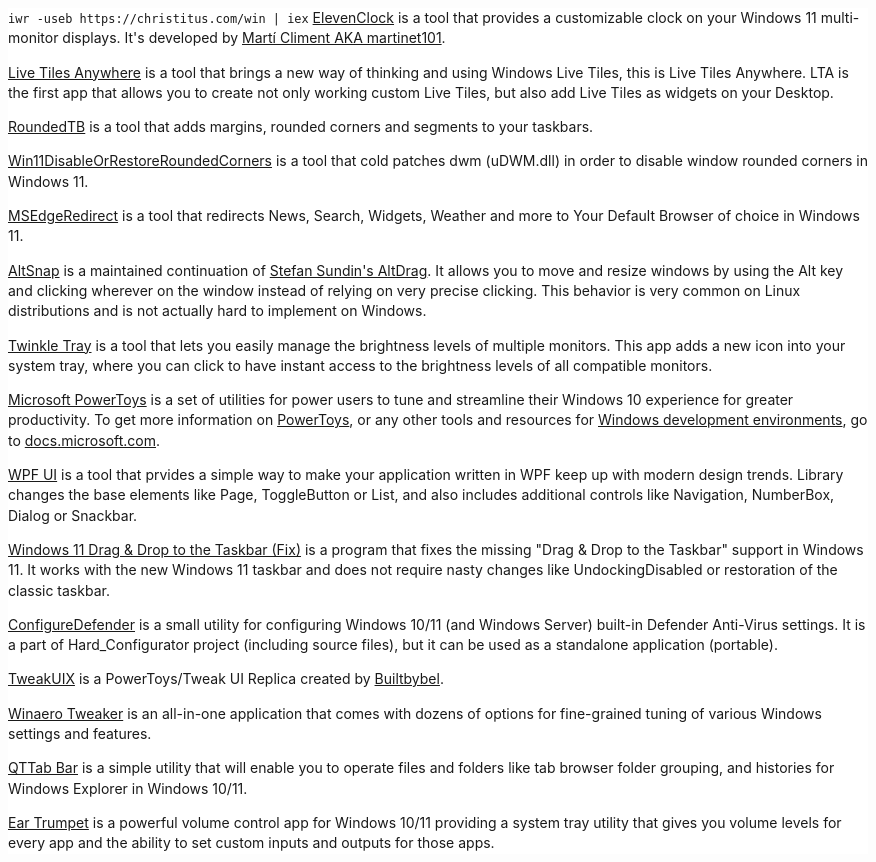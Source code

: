 ```iwr -useb https://christitus.com/win | iex```
[ElevenClock](https://github.com/martinet101/ElevenClock) is a tool that provides a customizable clock on your Windows 11 multi-monitor displays. It's developed by [Martí Climent AKA martinet101](https://github.com/martinet101).

[Live Tiles Anywhere](https://www.reddit.com/r/windows/comments/q18fq7/live_tiles_anywhere_create_custom_live_tiles_for/) is a tool that brings a new way of thinking and using Windows Live Tiles, this is Live Tiles Anywhere. LTA is the first app that allows you to create not only working custom Live Tiles, but also add Live Tiles as widgets on your Desktop.

[RoundedTB](https://github.com/torchgm/RoundedTB) is a tool that adds margins, rounded corners and segments to your taskbars.

[Win11DisableOrRestoreRoundedCorners](https://github.com/valinet/Win11DisableRoundedCorners) is a tool that cold patches dwm (uDWM.dll) in order to disable window rounded corners in Windows 11.

[MSEdgeRedirect](https://github.com/rcmaehl/MSEdgeRedirect) is a tool that redirects News, Search, Widgets, Weather and more to Your Default Browser of choice in Windows 11.

[AltSnap](https://github.com/RamonUnch/AltSnap) is a maintained continuation of [Stefan Sundin's AltDrag](https://stefansundin.github.io/altdrag/). It allows you to move and resize windows by using the Alt key and clicking wherever on the window instead of relying on very precise clicking. This behavior is very common on Linux distributions and is not actually hard to implement on Windows.
   
[Twinkle Tray](https://twinkletray.com/) is a tool that lets you easily manage the brightness levels of multiple monitors. This app adds a new icon into your system tray, where you can click to have instant access to the brightness levels of all compatible monitors. 

[Microsoft PowerToys](https://docs.microsoft.com/en-us/windows/powertoys/) is a set of utilities for power users to tune and streamline their Windows 10 experience for greater productivity. To get more information on [PowerToys](https://docs.microsoft.com/windows/powertoys/), or any other tools and resources for [Windows development environments](https://docs.microsoft.com/windows/dev-environment/overview), go to [docs.microsoft.com](https://docs.microsoft.com/windows/powertoys/).

[WPF UI](https://github.com/lepoco/wpfui) is a tool that prvides a simple way to make your application written in WPF keep up with modern design trends. Library changes the base elements like Page, ToggleButton or List, and also includes additional controls like Navigation, NumberBox, Dialog or Snackbar.

[Windows 11 Drag & Drop to the Taskbar (Fix)](https://github.com/HerMajestyDrMona/Windows11DragAndDropToTaskbarFix) is a program that fixes the missing "Drag & Drop to the Taskbar" support in Windows 11. It works with the new Windows 11 taskbar and does not require nasty changes like UndockingDisabled or restoration of the classic taskbar. 

[ConfigureDefender](https://github.com/AndyFul/ConfigureDefender) is a small utility for configuring Windows 10/11 (and Windows Server) built-in Defender Anti-Virus settings. It is a part of Hard_Configurator project (including source files), but it can be used as a standalone application (portable).

[TweakUIX](https://github.com/builtbybel/TweakUIX) is a PowerToys/Tweak UI Replica created by [Builtbybel](https://twitter.com/builtbybel).

[Winaero Tweaker](https://winaero.com/winaero-tweaker/) is an all-in-one application that comes with dozens of options for fine-grained tuning of various Windows settings and features.

[QTTab Bar](https://indiff.github.io/qttabbar/) is a simple utility that will enable you to operate files and folders like tab browser folder grouping, and histories for Windows Explorer in Windows 10/11. 

[Ear Trumpet](https://eartrumpet.app/) is a powerful volume control app for Windows 10/11 providing a system tray utility that gives you volume levels for every app and the ability to set custom inputs and outputs for those apps.

```